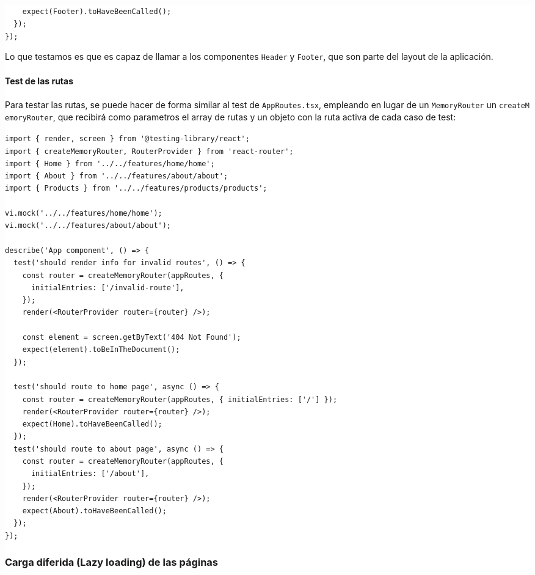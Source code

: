 ```tsx
    expect(Footer).toHaveBeenCalled();
  });
});
```

Lo que testamos es que es capaz de llamar a los componentes `Header` y `Footer`, que son parte del layout de la aplicación.

#### Test de las rutas

Para testar las rutas, se puede hacer de forma similar al test de `AppRoutes.tsx`, empleando en lugar de un `MemoryRouter` un `createMemoryRouter`, que recibirá como parametros el array de rutas y un objeto con la ruta activa de cada caso de test:

```tsx
import { render, screen } from '@testing-library/react';
import { createMemoryRouter, RouterProvider } from 'react-router';
import { Home } from '../../features/home/home';
import { About } from '../../features/about/about';
import { Products } from '../../features/products/products';

vi.mock('../../features/home/home');
vi.mock('../../features/about/about');

describe('App component', () => {
  test('should render info for invalid routes', () => {
    const router = createMemoryRouter(appRoutes, {
      initialEntries: ['/invalid-route'],
    });
    render(<RouterProvider router={router} />);

    const element = screen.getByText('404 Not Found');
    expect(element).toBeInTheDocument();
  });

  test('should route to home page', async () => {
    const router = createMemoryRouter(appRoutes, { initialEntries: ['/'] });
    render(<RouterProvider router={router} />);
    expect(Home).toHaveBeenCalled();
  });
  test('should route to about page', async () => {
    const router = createMemoryRouter(appRoutes, {
      initialEntries: ['/about'],
    });
    render(<RouterProvider router={router} />);
    expect(About).toHaveBeenCalled();
  });
});
```

### Carga diferida (Lazy loading) de las páginas
